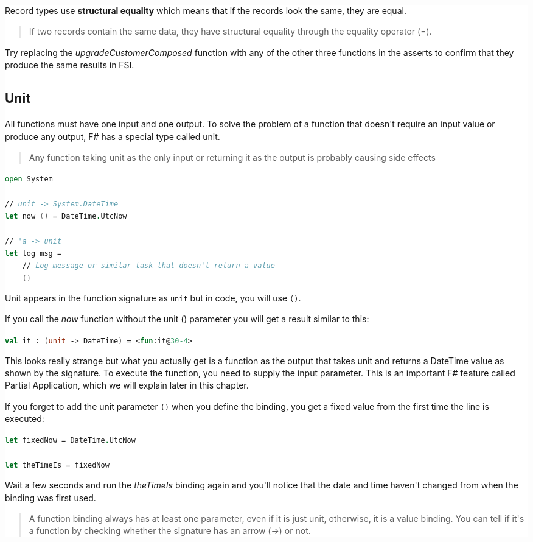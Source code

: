 Record types use **structural equality** which means that if the records look the same, they are equal.

> If two records contain the same data, they have structural equality through the equality operator (=).

Try replacing the *upgradeCustomerComposed* function with any of the other three functions in the asserts to confirm that they produce the same results in FSI.

## Unit

All functions must have one input and one output. To solve the problem of a function that doesn't require an input value or produce any output, F# has a special type called unit.

> Any function taking unit as the only input or returning it as the output is probably causing side effects

```fsharp
open System

// unit -> System.DateTime
let now () = DateTime.UtcNow 

// 'a -> unit
let log msg = 
    // Log message or similar task that doesn't return a value
    ()
```

Unit appears in the function signature as `unit` but in code, you will use `()`.

If you call the *now* function without the unit () parameter you will get a result similar to this:

```fsharp
val it : (unit -> DateTime) = <fun:it@30-4>
```

This looks really strange but what you actually get is a function as the output that takes unit and returns a DateTime value as shown by the signature. To execute the function, you need to supply the input parameter. This is an important F# feature called Partial Application, which we will explain later in this chapter.

If you forget to add the unit parameter `()` when you define the binding, you get a fixed value from the first time the line is executed:

```fsharp
let fixedNow = DateTime.UtcNow

let theTimeIs = fixedNow
```

Wait a few seconds and run the *theTimeIs* binding again and you'll notice that the date and time haven't changed from when the binding was first used.

> A function binding always has at least one parameter, even if it is just unit, otherwise, it is a value binding. You can tell if it's a function by checking whether the signature has an arrow (->) or not.
